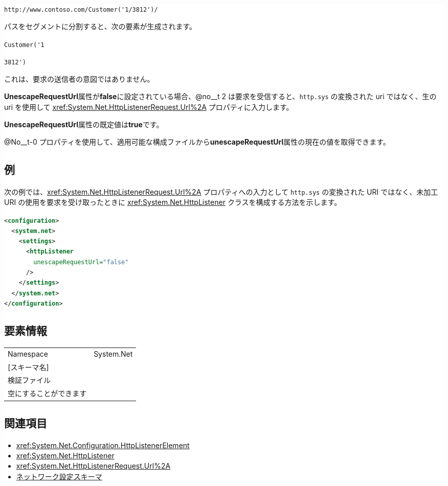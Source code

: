  `http://www.contoso.com/Customer('1/3812')/`  
  
 パスをセグメントに分割すると、次の要素が生成されます。  
  
 `Customer('1`  
  
 `3812')`  
  
 これは、要求の送信者の意図ではありません。  
  
 **UnescapeRequestUrl**属性が**false**に設定されている場合、@no__t 2 は要求を受信すると、`http.sys` の変換された uri ではなく、生の uri を使用して <xref:System.Net.HttpListenerRequest.Url%2A> プロパティに入力します。  
  
 **UnescapeRequestUrl**属性の既定値は**true**です。  
  
 @No__t-0 プロパティを使用して、適用可能な構成ファイルから**unescapeRequestUrl**属性の現在の値を取得できます。  
  
## <a name="example"></a>例  
 次の例では、<xref:System.Net.HttpListenerRequest.Url%2A> プロパティへの入力として `http.sys` の変換された URI ではなく、未加工 URI の使用を要求を受け取ったときに <xref:System.Net.HttpListener> クラスを構成する方法を示します。  
  
```xml  
<configuration>  
  <system.net>  
    <settings>  
      <httpListener  
        unescapeRequestUrl="false"  
      />  
    </settings>  
  </system.net>  
</configuration>  
```  
  
## <a name="element-information"></a>要素情報  
  
|||
|-|-|  
|Namespace|System.Net|  
|[スキーマ名]||  
|検証ファイル||  
|空にすることができます||  
  
## <a name="see-also"></a>関連項目

- <xref:System.Net.Configuration.HttpListenerElement>
- <xref:System.Net.HttpListener>
- <xref:System.Net.HttpListenerRequest.Url%2A>
- [ネットワーク設定スキーマ](index.md)
